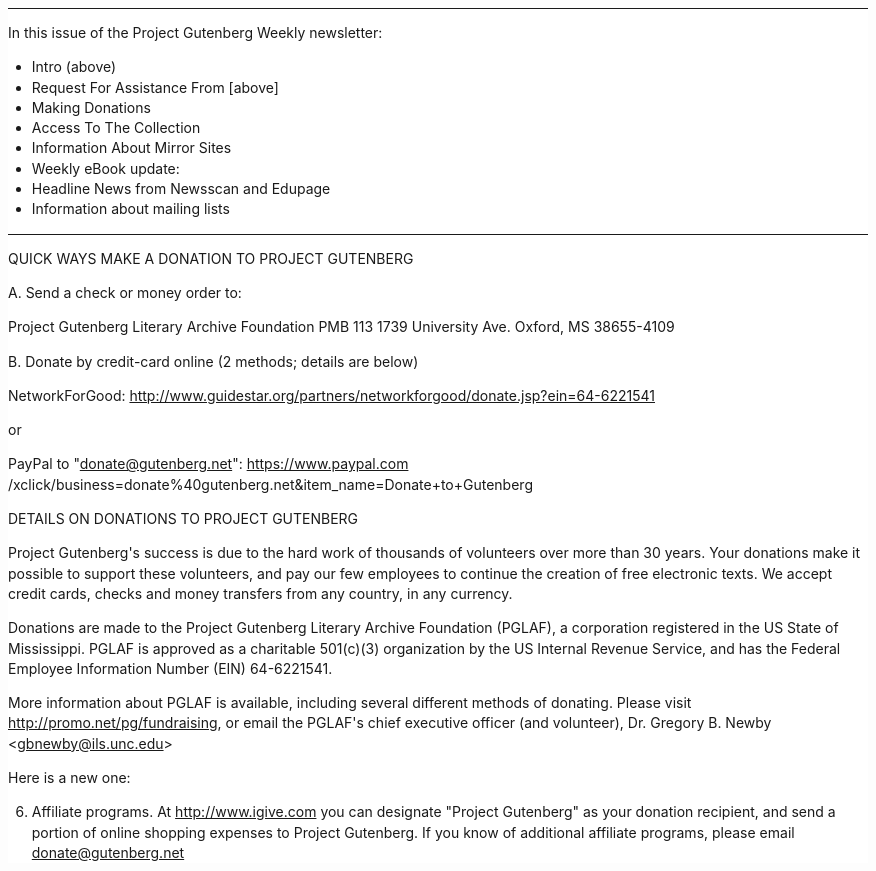 
***

In this issue of the Project Gutenberg Weekly newsletter:
- Intro (above)
- Request For Assistance From [above]
- Making Donations
- Access To The Collection
- Information About Mirror Sites
- Weekly eBook update:
- Headline News from Newsscan and Edupage
- Information about mailing lists

***

QUICK WAYS MAKE A DONATION TO PROJECT GUTENBERG

A. Send a check or money order to:

Project Gutenberg Literary Archive Foundation
PMB 113
1739 University Ave.
Oxford, MS 38655-4109


B. Donate by credit-card online (2 methods; details are below)

NetworkForGood:
http://www.guidestar.org/partners/networkforgood/donate.jsp?ein=64-6221541

  or

PayPal to "donate@gutenberg.net":
https://www.paypal.com
/xclick/business=donate%40gutenberg.net&item_name=Donate+to+Gutenberg

DETAILS ON DONATIONS TO PROJECT GUTENBERG

Project Gutenberg's success is due to the hard work of thousands of
volunteers over more than 30 years.  Your donations make it possible
to support these volunteers, and pay our few employees to continue the
creation of free electronic texts.  We accept credit cards, checks and
money transfers from any country, in any currency.

Donations are made to the Project Gutenberg Literary Archive
Foundation (PGLAF), a corporation registered in the US State of
Mississippi.  PGLAF is approved as a charitable 501(c)(3) organization
by the US Internal Revenue Service, and has the Federal Employee
Information Number (EIN) 64-6221541.

More information about PGLAF is available, including several different
methods of donating.  Please visit http://promo.net/pg/fundraising, or
email the PGLAF's chief executive officer (and volunteer), Dr. Gregory
B. Newby &lt;gbnewby@ils.unc.edu&gt;

Here is a new one:

6. Affiliate programs.  At http://www.igive.com you can designate
"Project Gutenberg" as your donation recipient, and send
a portion of online shopping expenses to Project Gutenberg.
If you know of additional affiliate programs, please email
donate@gutenberg.net
